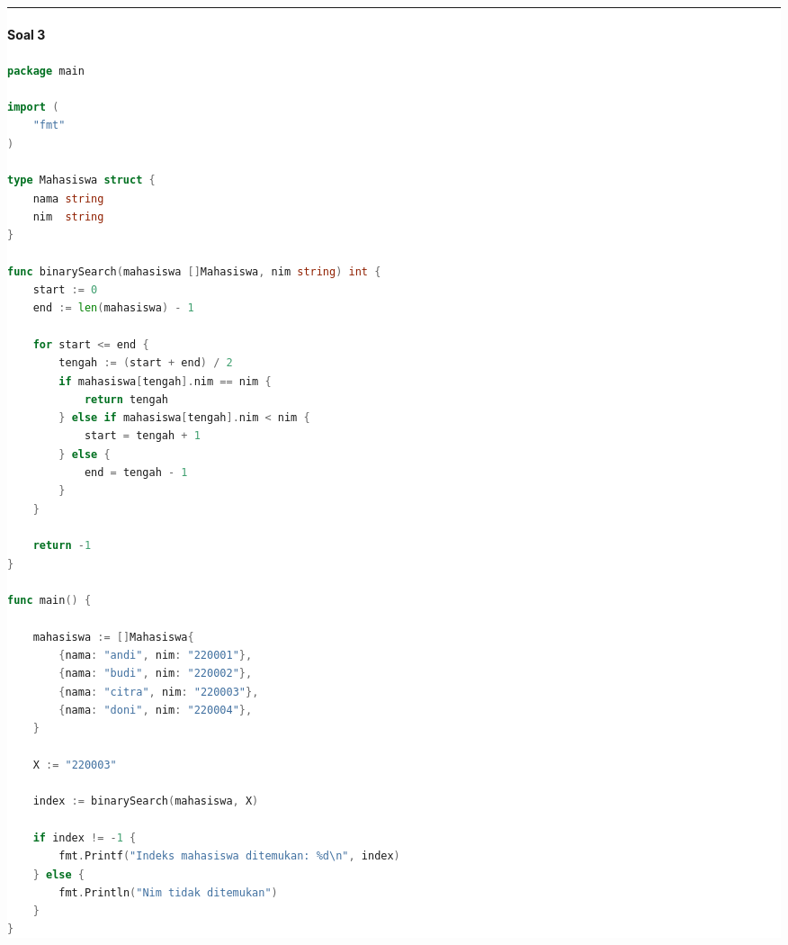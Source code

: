 ___
#### Soal 3

```go
package main

import (
	"fmt"
)

type Mahasiswa struct {
	nama string
	nim  string
}

func binarySearch(mahasiswa []Mahasiswa, nim string) int {
	start := 0
	end := len(mahasiswa) - 1

	for start <= end {
		tengah := (start + end) / 2
		if mahasiswa[tengah].nim == nim {
			return tengah 
		} else if mahasiswa[tengah].nim < nim {
			start = tengah + 1 
		} else {
			end = tengah - 1 
		}
	}

	return -1 
}

func main() {
	
	mahasiswa := []Mahasiswa{
		{nama: "andi", nim: "220001"},
		{nama: "budi", nim: "220002"},
		{nama: "citra", nim: "220003"},
		{nama: "doni", nim: "220004"},
	}

	X := "220003"

	index := binarySearch(mahasiswa, X)

	if index != -1 {
		fmt.Printf("Indeks mahasiswa ditemukan: %d\n", index)
	} else {
		fmt.Println("Nim tidak ditemukan")
	}
}

```
